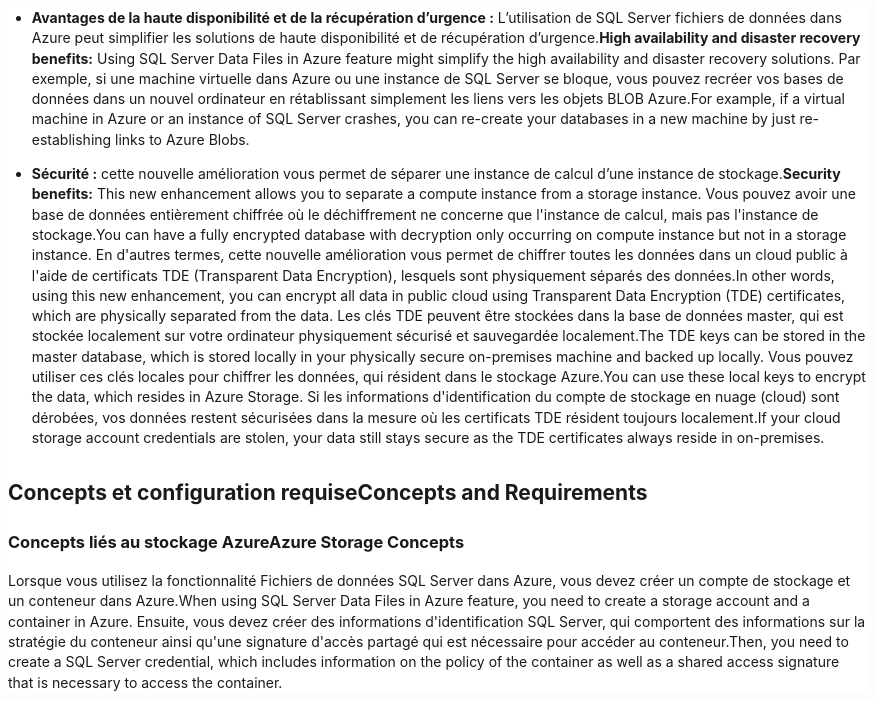 -   <span data-ttu-id="05e4a-121">**Avantages de la haute disponibilité et de la récupération d’urgence :** L’utilisation de SQL Server fichiers de données dans Azure peut simplifier les solutions de haute disponibilité et de récupération d’urgence.</span><span class="sxs-lookup"><span data-stu-id="05e4a-121">**High availability and disaster recovery benefits:** Using SQL Server Data Files in Azure feature might simplify the high availability and disaster recovery solutions.</span></span> <span data-ttu-id="05e4a-122">Par exemple, si une machine virtuelle dans Azure ou une instance de SQL Server se bloque, vous pouvez recréer vos bases de données dans un nouvel ordinateur en rétablissant simplement les liens vers les objets BLOB Azure.</span><span class="sxs-lookup"><span data-stu-id="05e4a-122">For example, if a virtual machine in Azure or an instance of SQL Server crashes, you can re-create your databases in a new machine by just re-establishing links to Azure Blobs.</span></span>  
  
-   <span data-ttu-id="05e4a-123">**Sécurité :** cette nouvelle amélioration vous permet de séparer une instance de calcul d’une instance de stockage.</span><span class="sxs-lookup"><span data-stu-id="05e4a-123">**Security benefits:** This new enhancement allows you to separate a compute instance from a storage instance.</span></span> <span data-ttu-id="05e4a-124">Vous pouvez avoir une base de données entièrement chiffrée où le déchiffrement ne concerne que l'instance de calcul, mais pas l'instance de stockage.</span><span class="sxs-lookup"><span data-stu-id="05e4a-124">You can have a fully encrypted database with decryption only occurring on compute instance but not in a storage instance.</span></span> <span data-ttu-id="05e4a-125">En d'autres termes, cette nouvelle amélioration vous permet de chiffrer toutes les données dans un cloud public à l'aide de certificats TDE (Transparent Data Encryption), lesquels sont physiquement séparés des données.</span><span class="sxs-lookup"><span data-stu-id="05e4a-125">In other words, using this new enhancement, you can encrypt all data in public cloud using Transparent Data Encryption (TDE)  certificates, which are physically separated from the data.</span></span> <span data-ttu-id="05e4a-126">Les clés TDE peuvent être stockées dans la base de données master, qui est stockée localement sur votre ordinateur physiquement sécurisé et sauvegardée localement.</span><span class="sxs-lookup"><span data-stu-id="05e4a-126">The TDE keys can be stored in the master database, which is stored locally in your physically secure on-premises machine and backed up locally.</span></span> <span data-ttu-id="05e4a-127">Vous pouvez utiliser ces clés locales pour chiffrer les données, qui résident dans le stockage Azure.</span><span class="sxs-lookup"><span data-stu-id="05e4a-127">You can use these local keys to encrypt the data, which resides in Azure Storage.</span></span> <span data-ttu-id="05e4a-128">Si les informations d'identification du compte de stockage en nuage (cloud) sont dérobées, vos données restent sécurisées dans la mesure où les certificats TDE résident toujours localement.</span><span class="sxs-lookup"><span data-stu-id="05e4a-128">If your cloud storage account credentials are stolen, your data still stays secure as the TDE certificates always reside in on-premises.</span></span>  
  
## <a name="concepts-and-requirements"></a><span data-ttu-id="05e4a-129">Concepts et configuration requise</span><span class="sxs-lookup"><span data-stu-id="05e4a-129">Concepts and Requirements</span></span>  
  
### <a name="azure-storage-concepts"></a><span data-ttu-id="05e4a-130">Concepts liés au stockage Azure</span><span class="sxs-lookup"><span data-stu-id="05e4a-130">Azure Storage Concepts</span></span>  
 <span data-ttu-id="05e4a-131">Lorsque vous utilisez la fonctionnalité Fichiers de données SQL Server dans Azure, vous devez créer un compte de stockage et un conteneur dans Azure.</span><span class="sxs-lookup"><span data-stu-id="05e4a-131">When using SQL Server Data Files in Azure feature, you need to create a storage account and a container in Azure.</span></span> <span data-ttu-id="05e4a-132">Ensuite, vous devez créer des informations d'identification SQL Server, qui comportent des informations sur la stratégie du conteneur ainsi qu'une signature d'accès partagé qui est nécessaire pour accéder au conteneur.</span><span class="sxs-lookup"><span data-stu-id="05e4a-132">Then, you need to create a SQL Server credential, which includes information on the policy of the container as well as a shared access signature that is necessary to access the container.</span></span>  
  